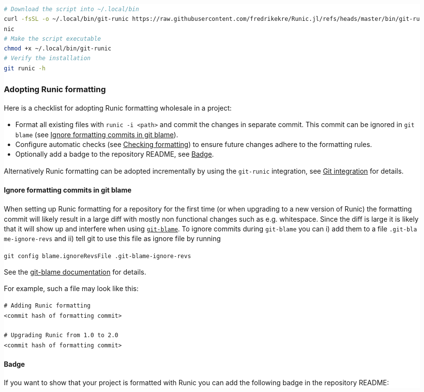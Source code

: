 ```sh
# Download the script into ~/.local/bin
curl -fsSL -o ~/.local/bin/git-runic https://raw.githubusercontent.com/fredrikekre/Runic.jl/refs/heads/master/bin/git-runic
# Make the script executable
chmod +x ~/.local/bin/git-runic
# Verify the installation
git runic -h
```

### Adopting Runic formatting

Here is a checklist for adopting Runic formatting wholesale in a project:

 - Format all existing files with `runic -i <path>` and commit the changes in separate
   commit. This commit can be ignored in `git blame` (see [Ignore formatting commits in git
   blame](#ignore-formatting-commits-in-git-blame)).
 - Configure automatic checks (see [Checking formatting](#checking-formatting)) to ensure
   future changes adhere to the formatting rules.
 - Optionally add a badge to the repository README, see [Badge](#badge).

Alternatively Runic formatting can be adopted incrementally by using the
`git-runic` integration, see [Git integration](#git-integration) for details.

#### Ignore formatting commits in git blame

When setting up Runic formatting for a repository for the first time (or when upgrading to a
new version of Runic) the formatting commit will likely result in a large diff with mostly
non functional changes such as e.g. whitespace. Since the diff is large it is likely that it
will show up and interfere when using [`git-blame`](https://git-scm.com/docs/git-blame). To
ignore commits during `git-blame` you can i) add them to a file `.git-blame-ignore-revs` and
ii) tell git to use this file as ignore file by running

```
git config blame.ignoreRevsFile .git-blame-ignore-revs
```

See the [git-blame
documentation](https://git-scm.com/docs/git-blame#Documentation/git-blame.txt---ignore-revs-fileltfilegt)
for details.

For example, such a file may look like this:
```
# Adding Runic formatting
<commit hash of formatting commit>

# Upgrading Runic from 1.0 to 2.0
<commit hash of formatting commit>
```

#### Badge

If you want to show that your project is formatted with Runic you can add the following
badge in the repository README:
